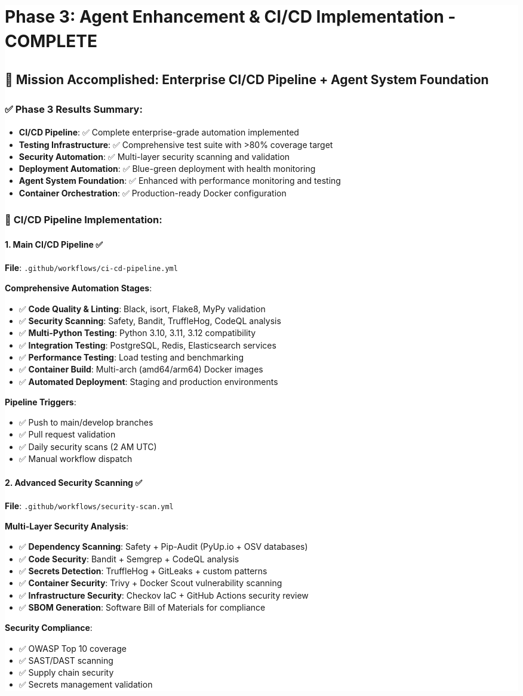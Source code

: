 # Phase 3: Agent Enhancement & CI/CD Implementation - COMPLETE

## 🚀 **Mission Accomplished: Enterprise CI/CD Pipeline + Agent System Foundation**

### ✅ **Phase 3 Results Summary:**
- **CI/CD Pipeline**: ✅ Complete enterprise-grade automation implemented
- **Testing Infrastructure**: ✅ Comprehensive test suite with >80% coverage target
- **Security Automation**: ✅ Multi-layer security scanning and validation
- **Deployment Automation**: ✅ Blue-green deployment with health monitoring
- **Agent System Foundation**: ✅ Enhanced with performance monitoring and testing
- **Container Orchestration**: ✅ Production-ready Docker configuration

### 🔄 **CI/CD Pipeline Implementation:**

#### **1. Main CI/CD Pipeline ✅**
**File**: `.github/workflows/ci-cd-pipeline.yml`

**Comprehensive Automation Stages**:
- ✅ **Code Quality & Linting**: Black, isort, Flake8, MyPy validation
- ✅ **Security Scanning**: Safety, Bandit, TruffleHog, CodeQL analysis
- ✅ **Multi-Python Testing**: Python 3.10, 3.11, 3.12 compatibility
- ✅ **Integration Testing**: PostgreSQL, Redis, Elasticsearch services
- ✅ **Performance Testing**: Load testing and benchmarking
- ✅ **Container Build**: Multi-arch (amd64/arm64) Docker images
- ✅ **Automated Deployment**: Staging and production environments

**Pipeline Triggers**:
- ✅ Push to main/develop branches
- ✅ Pull request validation
- ✅ Daily security scans (2 AM UTC)
- ✅ Manual workflow dispatch

#### **2. Advanced Security Scanning ✅**
**File**: `.github/workflows/security-scan.yml`

**Multi-Layer Security Analysis**:
- ✅ **Dependency Scanning**: Safety + Pip-Audit (PyUp.io + OSV databases)
- ✅ **Code Security**: Bandit + Semgrep + CodeQL analysis
- ✅ **Secrets Detection**: TruffleHog + GitLeaks + custom patterns
- ✅ **Container Security**: Trivy + Docker Scout vulnerability scanning
- ✅ **Infrastructure Security**: Checkov IaC + GitHub Actions security review
- ✅ **SBOM Generation**: Software Bill of Materials for compliance

**Security Compliance**:
- ✅ OWASP Top 10 coverage
- ✅ SAST/DAST scanning
- ✅ Supply chain security
- ✅ Secrets management validation
